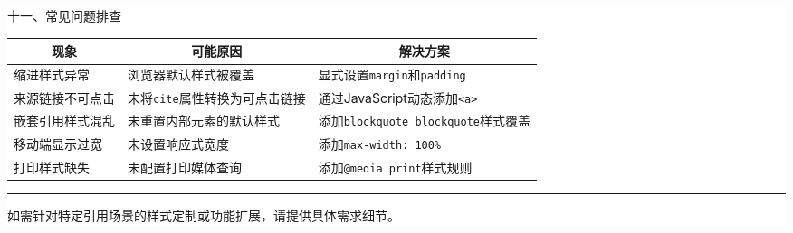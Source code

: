 
十一、常见问题排查 
 
| 现象                 | 可能原因                     | 解决方案                     |
|----------------------|------------------------------|------------------------------|
| 缩进样式异常         | 浏览器默认样式被覆盖         | 显式设置`margin`和`padding`  |
| 来源链接不可点击     | 未将`cite`属性转换为可点击链接| 通过JavaScript动态添加`<a>`  |
| 嵌套引用样式混乱     | 未重置内部元素的默认样式     | 添加`blockquote blockquote`样式覆盖|
| 移动端显示过宽       | 未设置响应式宽度             | 添加`max-width: 100%`        |
| 打印样式缺失         | 未配置打印媒体查询           | 添加`@media print`样式规则   |
 
---
 
如需针对特定引用场景的样式定制或功能扩展，请提供具体需求细节。